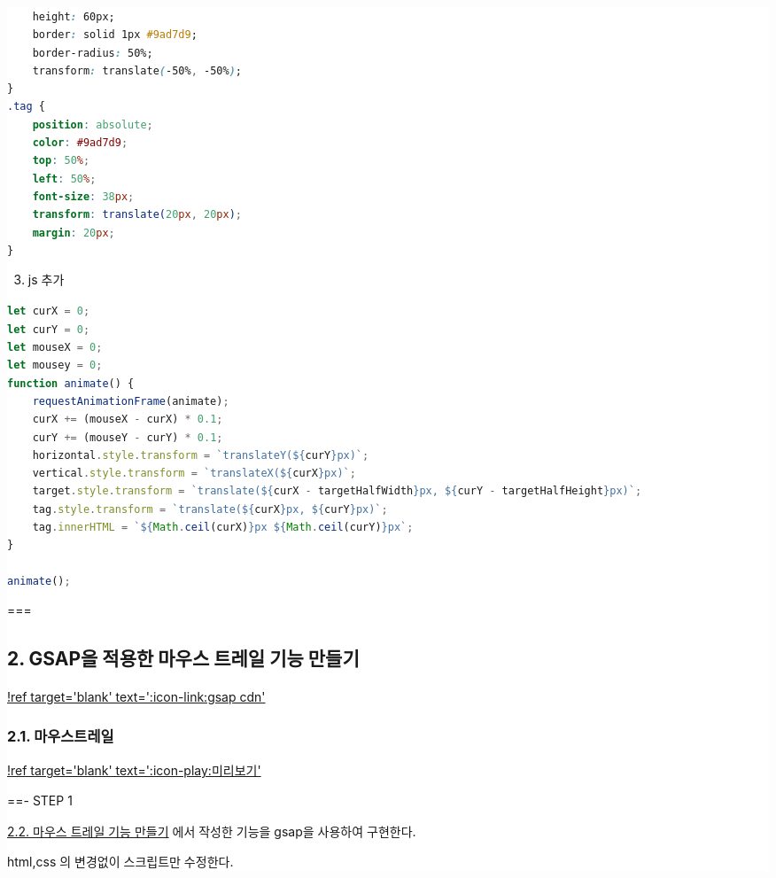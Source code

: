 ```css #
	height: 60px;
	border: solid 1px #9ad7d9;
	border-radius: 50%;
	transform: translate(-50%, -50%);
}
.tag {
	position: absolute;
	color: #9ad7d9;
	top: 50%;
	left: 50%;
	font-size: 38px;
	transform: translate(20px, 20px);
	margin: 20px;
}
```

3. js 추가

```js #
let curX = 0;
let curY = 0;
let mouseX = 0;
let mousey = 0;
function animate() {
	requestAnimationFrame(animate);
	curX += (mouseX - curX) * 0.1;
	curY += (mouseY - curY) * 0.1;
	horizontal.style.transform = `translateY(${curY}px)`;
	vertical.style.transform = `translateX(${curX}px)`;
	target.style.transform = `translate(${curX - targetHalfWidth}px, ${curY - targetHalfHeight}px)`;
	tag.style.transform = `translate(${curX}px, ${curY}px)`;
	tag.innerHTML = `${Math.ceil(curX)}px ${Math.ceil(curY)}px`;
}

animate();
```

===

## 2. GSAP을 적용한 마우스 트레일 기능 만들기

[!ref target='blank' text=':icon-link:gsap cdn'](https://cdnjs.com/libraries/gsap)

### 2.1. 마우스트레일

[!ref target='blank' text=':icon-play:미리보기'](https://qwerewqwerew.github.io/source/ui/cursor/step3/index.html)

==- STEP 1

[2.2. 마우스 트레일 기능 만들기](#22-마우스-트레일-기능-만들기) 에서 작성한 기능을 gsap을 사용하여 구현한다.

html,css 의 변경없이 스크립트만 수정한다.
